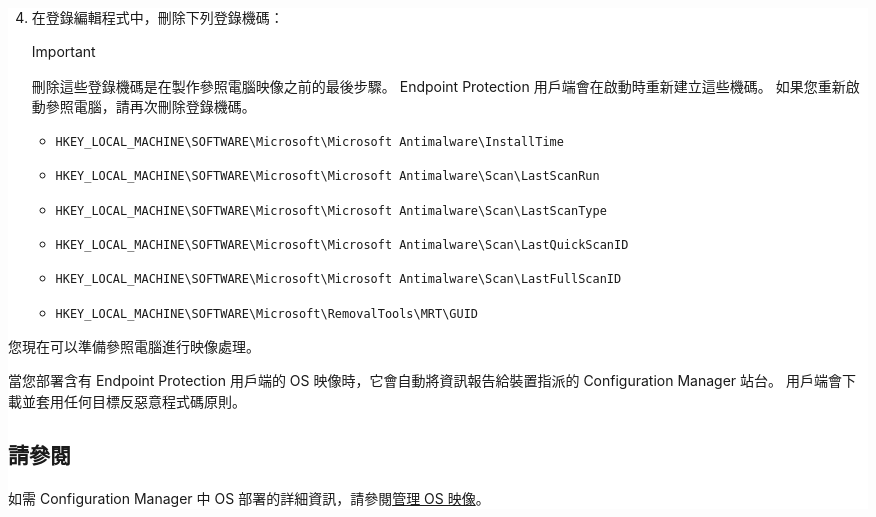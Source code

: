 4. 在登錄編輯程式中，刪除下列登錄機碼：  

   > [!IMPORTANT]  
   >  刪除這些登錄機碼是在製作參照電腦映像之前的最後步驟。 Endpoint Protection 用戶端會在啟動時重新建立這些機碼。 如果您重新啟動參照電腦，請再次刪除登錄機碼。  

   -   `HKEY_LOCAL_MACHINE\SOFTWARE\Microsoft\Microsoft Antimalware\InstallTime`  

   -   `HKEY_LOCAL_MACHINE\SOFTWARE\Microsoft\Microsoft Antimalware\Scan\LastScanRun`  

   -   `HKEY_LOCAL_MACHINE\SOFTWARE\Microsoft\Microsoft Antimalware\Scan\LastScanType`  

   -   `HKEY_LOCAL_MACHINE\SOFTWARE\Microsoft\Microsoft Antimalware\Scan\LastQuickScanID`   

   -   `HKEY_LOCAL_MACHINE\SOFTWARE\Microsoft\Microsoft Antimalware\Scan\LastFullScanID`  

   -   `HKEY_LOCAL_MACHINE\SOFTWARE\Microsoft\RemovalTools\MRT\GUID`

您現在可以準備參照電腦進行映像處理。

當您部署含有 Endpoint Protection 用戶端的 OS 映像時，它會自動將資訊報告給裝置指派的 Configuration Manager 站台。 用戶端會下載並套用任何目標反惡意程式碼原則。  



## <a name="see-also"></a>請參閱

如需 Configuration Manager 中 OS 部署的詳細資訊，請參閱[管理 OS 映像](../../osd/get-started/manage-operating-system-images.md)。

